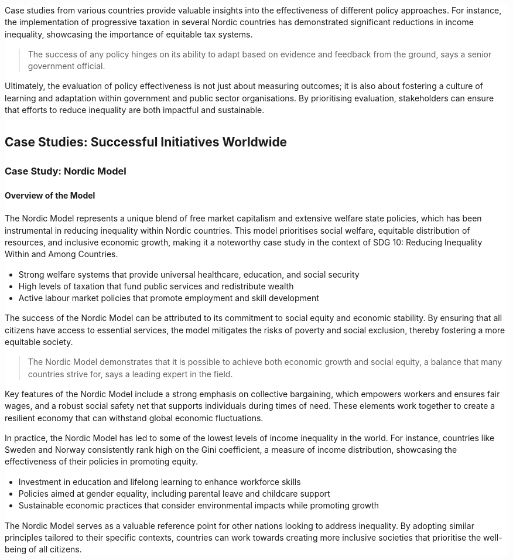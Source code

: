 Case studies from various countries provide valuable insights into the effectiveness of different policy approaches. For instance, the implementation of progressive taxation in several Nordic countries has demonstrated significant reductions in income inequality, showcasing the importance of equitable tax systems.

> The success of any policy hinges on its ability to adapt based on evidence and feedback from the ground, says a senior government official.

Ultimately, the evaluation of policy effectiveness is not just about measuring outcomes; it is also about fostering a culture of learning and adaptation within government and public sector organisations. By prioritising evaluation, stakeholders can ensure that efforts to reduce inequality are both impactful and sustainable.



## <a id="case-studies-successful-initiatives-worldwide"></a>Case Studies: Successful Initiatives Worldwide

### <a id="case-study-nordic-model"></a>Case Study: Nordic Model

#### <a id="overview-of-the-model"></a>Overview of the Model

The Nordic Model represents a unique blend of free market capitalism and extensive welfare state policies, which has been instrumental in reducing inequality within Nordic countries. This model prioritises social welfare, equitable distribution of resources, and inclusive economic growth, making it a noteworthy case study in the context of SDG 10: Reducing Inequality Within and Among Countries.

- Strong welfare systems that provide universal healthcare, education, and social security
- High levels of taxation that fund public services and redistribute wealth
- Active labour market policies that promote employment and skill development

The success of the Nordic Model can be attributed to its commitment to social equity and economic stability. By ensuring that all citizens have access to essential services, the model mitigates the risks of poverty and social exclusion, thereby fostering a more equitable society.

> The Nordic Model demonstrates that it is possible to achieve both economic growth and social equity, a balance that many countries strive for, says a leading expert in the field.

Key features of the Nordic Model include a strong emphasis on collective bargaining, which empowers workers and ensures fair wages, and a robust social safety net that supports individuals during times of need. These elements work together to create a resilient economy that can withstand global economic fluctuations.

In practice, the Nordic Model has led to some of the lowest levels of income inequality in the world. For instance, countries like Sweden and Norway consistently rank high on the Gini coefficient, a measure of income distribution, showcasing the effectiveness of their policies in promoting equity.

- Investment in education and lifelong learning to enhance workforce skills
- Policies aimed at gender equality, including parental leave and childcare support
- Sustainable economic practices that consider environmental impacts while promoting growth

The Nordic Model serves as a valuable reference point for other nations looking to address inequality. By adopting similar principles tailored to their specific contexts, countries can work towards creating more inclusive societies that prioritise the well-being of all citizens.

